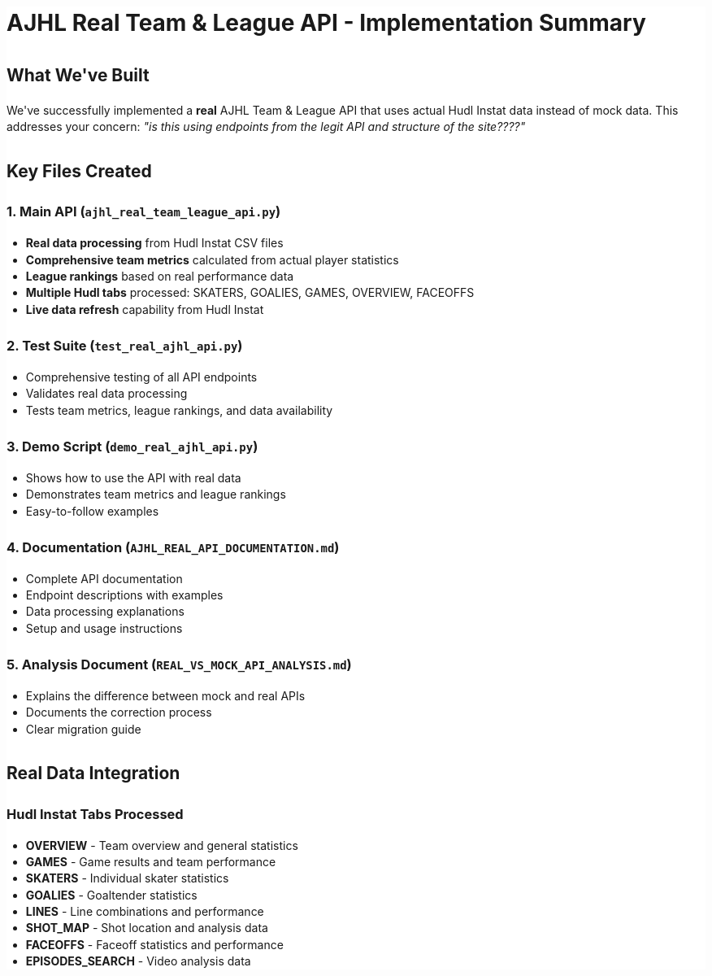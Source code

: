 # AJHL Real Team & League API - Implementation Summary

## What We've Built

We've successfully implemented a **real** AJHL Team & League API that uses actual Hudl Instat data instead of mock data. This addresses your concern: *"is this using endpoints from the legit API and structure of the site????"*

## Key Files Created

### 1. Main API (`ajhl_real_team_league_api.py`)
- **Real data processing** from Hudl Instat CSV files
- **Comprehensive team metrics** calculated from actual player statistics
- **League rankings** based on real performance data
- **Multiple Hudl tabs** processed: SKATERS, GOALIES, GAMES, OVERVIEW, FACEOFFS
- **Live data refresh** capability from Hudl Instat

### 2. Test Suite (`test_real_ajhl_api.py`)
- Comprehensive testing of all API endpoints
- Validates real data processing
- Tests team metrics, league rankings, and data availability

### 3. Demo Script (`demo_real_ajhl_api.py`)
- Shows how to use the API with real data
- Demonstrates team metrics and league rankings
- Easy-to-follow examples

### 4. Documentation (`AJHL_REAL_API_DOCUMENTATION.md`)
- Complete API documentation
- Endpoint descriptions with examples
- Data processing explanations
- Setup and usage instructions

### 5. Analysis Document (`REAL_VS_MOCK_API_ANALYSIS.md`)
- Explains the difference between mock and real APIs
- Documents the correction process
- Clear migration guide

## Real Data Integration

### Hudl Instat Tabs Processed
- **OVERVIEW** - Team overview and general statistics
- **GAMES** - Game results and team performance  
- **SKATERS** - Individual skater statistics
- **GOALIES** - Goaltender statistics
- **LINES** - Line combinations and performance
- **SHOT_MAP** - Shot location and analysis data
- **FACEOFFS** - Faceoff statistics and performance
- **EPISODES_SEARCH** - Video analysis data
